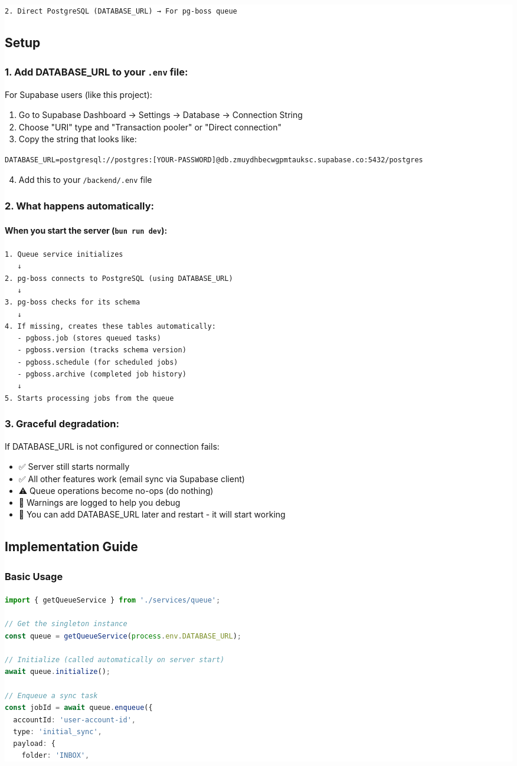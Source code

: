 ```
2. Direct PostgreSQL (DATABASE_URL) → For pg-boss queue
```

## Setup

### 1. Add DATABASE_URL to your `.env` file:

For Supabase users (like this project):
1. Go to Supabase Dashboard → Settings → Database → Connection String
2. Choose "URI" type and "Transaction pooler" or "Direct connection"
3. Copy the string that looks like:
```
DATABASE_URL=postgresql://postgres:[YOUR-PASSWORD]@db.zmuydhbecwgpmtauksc.supabase.co:5432/postgres
```
4. Add this to your `/backend/.env` file

### 2. What happens automatically:

#### When you start the server (`bun run dev`):
```
1. Queue service initializes
   ↓
2. pg-boss connects to PostgreSQL (using DATABASE_URL)
   ↓
3. pg-boss checks for its schema
   ↓
4. If missing, creates these tables automatically:
   - pgboss.job (stores queued tasks)
   - pgboss.version (tracks schema version)
   - pgboss.schedule (for scheduled jobs)
   - pgboss.archive (completed job history)
   ↓
5. Starts processing jobs from the queue
```

### 3. Graceful degradation:

If DATABASE_URL is not configured or connection fails:
- ✅ Server still starts normally
- ✅ All other features work (email sync via Supabase client)
- ⚠️ Queue operations become no-ops (do nothing)
- 📝 Warnings are logged to help you debug
- 🔄 You can add DATABASE_URL later and restart - it will start working

## Implementation Guide

### Basic Usage

```typescript
import { getQueueService } from './services/queue';

// Get the singleton instance
const queue = getQueueService(process.env.DATABASE_URL);

// Initialize (called automatically on server start)
await queue.initialize();

// Enqueue a sync task
const jobId = await queue.enqueue({
  accountId: 'user-account-id',
  type: 'initial_sync',
  payload: {
    folder: 'INBOX',
```